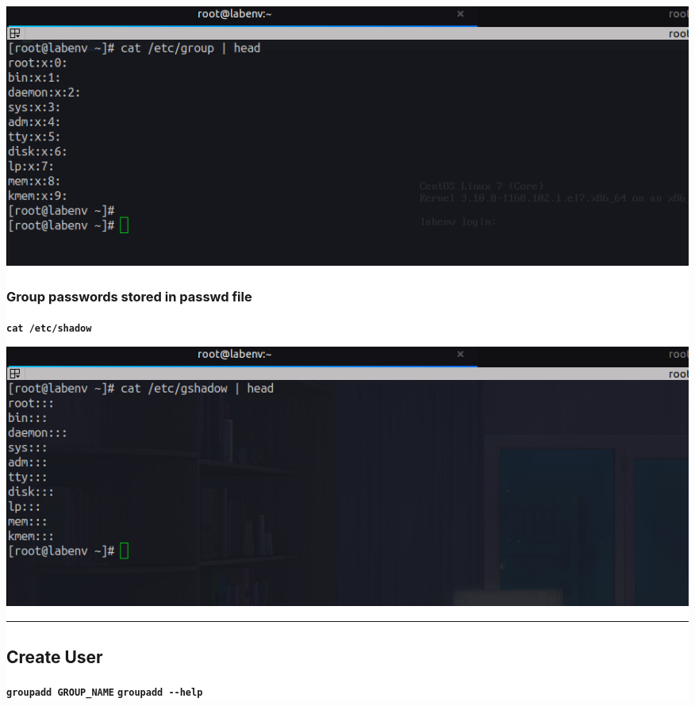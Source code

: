   <img src="./assets/images/etc_group.png" width="100%">
</div>

### Group passwords stored in passwd file

**`cat /etc/shadow`**

<div align="center">
  <img src="./assets/images/etc_gshadow.png" width="100%">
</div>

---

## Create User

**`groupadd GROUP_NAME`**
**`groupadd --help`**
